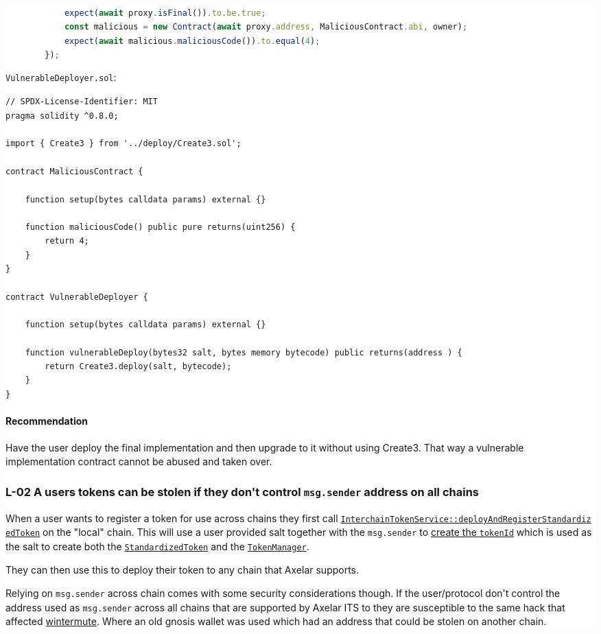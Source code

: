```javascript
            expect(await proxy.isFinal()).to.be.true;
            const malicious = new Contract(await proxy.address, MaliciousContract.abi, owner);
            expect(await malicious.maliciousCode()).to.equal(4);
        });
```

`VulnerableDeployer.sol`:
```solidity
// SPDX-License-Identifier: MIT
pragma solidity ^0.8.0;

import { Create3 } from '../deploy/Create3.sol';

contract MaliciousContract {

    function setup(bytes calldata params) external {}
    
    function maliciousCode() public pure returns(uint256) {
        return 4;
    }
}

contract VulnerableDeployer {

    function setup(bytes calldata params) external {}
    
    function vulnerableDeploy(bytes32 salt, bytes memory bytecode) public returns(address ) {
        return Create3.deploy(salt, bytecode); 
    }
}
```

#### Recommendation
Have the user deploy the final implementation and then upgrade to it without using Create3. That way a vulnerable implementation contract cannot be abused and taken over.

### L-02 A users tokens can be stolen if they don't control `msg.sender` address on all chains

When a user wants to register a token for use across chains they first call [`InterchainTokenService::deployAndRegisterStandardizedToken`](https://github.com/code-423n4/2023-07-axelar/blob/main/contracts/its/interchain-token-service/InterchainTokenService.sol#L388-L402) on the "local" chain. This will use a user provided salt together with the `msg.sender` to [create the `tokenId`](https://github.com/code-423n4/2023-07-axelar/blob/main/contracts/its/interchain-token-service/InterchainTokenService.sol#L396) which is used as the salt to create both the [`StandardizedToken`](https://github.com/code-423n4/2023-07-axelar/blob/main/contracts/its/interchain-token-service/InterchainTokenService.sol#L397) and the [`TokenManager`](https://github.com/code-423n4/2023-07-axelar/blob/main/contracts/its/interchain-token-service/InterchainTokenService.sol#L401).

They can then use this to deploy their token to any chain that Axelar supports.

Relying on `msg.sender` across chain comes with some security considerations though. If the user/protocol don't control the address used as `msg.sender` across all chains that are supported by Axelar ITS to they are susceptible to the same hack that affected [wintermute](https://rekt.news/wintermute-rekt/). Where an old gnosis wallet was used which had an address that could be stolen on another chain.
